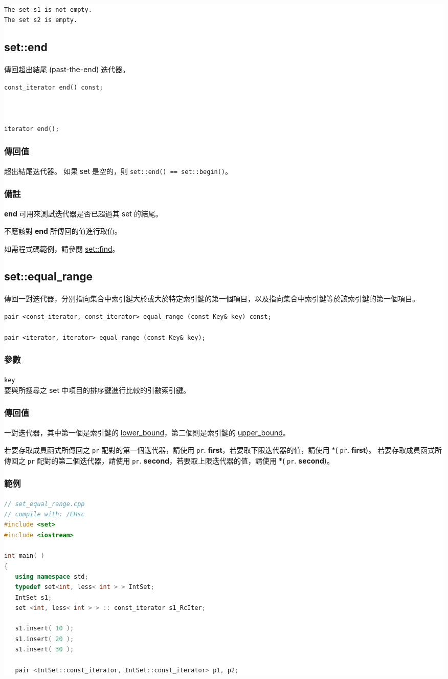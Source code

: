 ```Output  
The set s1 is not empty.  
The set s2 is empty.  
```  
  
##  <a name="end"></a>  set::end  
 傳回超出結尾 (past-the-end) 迭代器。  
  
```  
const_iterator end() const;

 
 
iterator end();
```  
  
### <a name="return-value"></a>傳回值  
 超出結尾迭代器。 如果 set 是空的，則 `set::end() == set::begin()`。  
  
### <a name="remarks"></a>備註  
 **end** 可用來測試迭代器是否已超過其 set 的結尾。  
  
 不應該對 **end** 所傳回的值進行取值。  
  
 如需程式碼範例，請參閱 [set::find](#find)。  
  
##  <a name="equal_range"></a>  set::equal_range  
 傳回一對迭代器，分別指向集合中索引鍵大於或大於特定索引鍵的第一個項目，以及指向集合中索引鍵等於該索引鍵的第一個項目。  
  
```  
pair <const_iterator, const_iterator> equal_range (const Key& key) const;

pair <iterator, iterator> equal_range (const Key& key);
```  
  
### <a name="parameters"></a>參數  
 `key`  
 要與所搜尋之 set 中項目的排序鍵進行比較的引數索引鍵。  
  
### <a name="return-value"></a>傳回值  
 一對迭代器，其中第一個是索引鍵的 [lower_bound](#lower_bound)，第二個則是索引鍵的 [upper_bound](#upper_bound)。  
  
 若要存取成員函式所傳回之 `pr` 配對的第一個迭代器，請使用 `pr`. **first**，若要取下限迭代器的值，請使用 \*( `pr`. **first**)。 若要存取成員函式所傳回之 `pr` 配對的第二個迭代器，請使用 `pr`. **second**，若要取上限迭代器的值，請使用 \*( `pr`. **second**)。  
  
### <a name="example"></a>範例  
  
```cpp  
// set_equal_range.cpp  
// compile with: /EHsc  
#include <set>  
#include <iostream>  
  
int main( )  
{  
   using namespace std;  
   typedef set<int, less< int > > IntSet;  
   IntSet s1;  
   set <int, less< int > > :: const_iterator s1_RcIter;  
  
   s1.insert( 10 );  
   s1.insert( 20 );  
   s1.insert( 30 );  
  
   pair <IntSet::const_iterator, IntSet::const_iterator> p1, p2;  
```